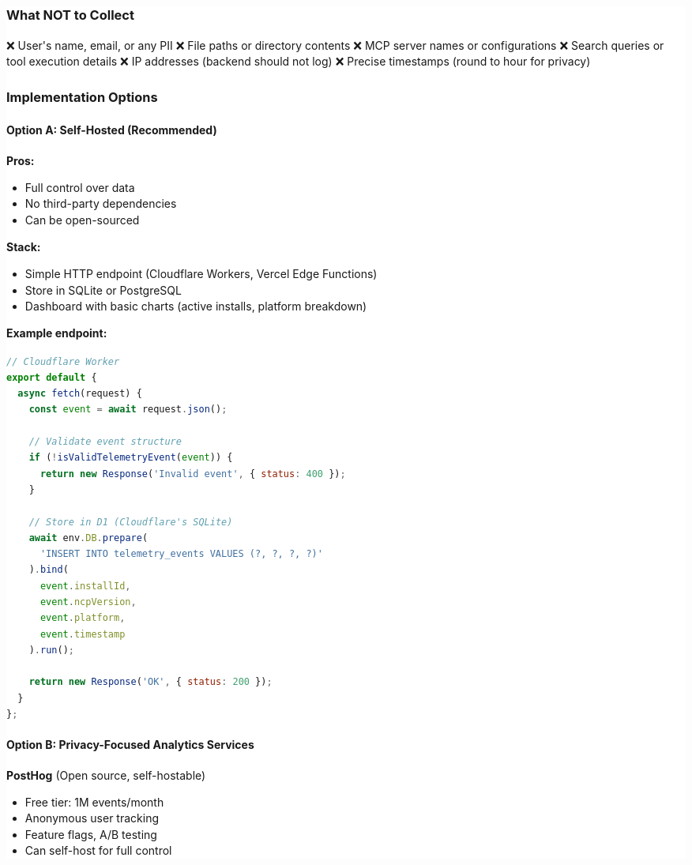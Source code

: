 ### What NOT to Collect

❌ User's name, email, or any PII
❌ File paths or directory contents
❌ MCP server names or configurations
❌ Search queries or tool execution details
❌ IP addresses (backend should not log)
❌ Precise timestamps (round to hour for privacy)

### Implementation Options

#### Option A: Self-Hosted (Recommended)

**Pros:**
- Full control over data
- No third-party dependencies
- Can be open-sourced

**Stack:**
- Simple HTTP endpoint (Cloudflare Workers, Vercel Edge Functions)
- Store in SQLite or PostgreSQL
- Dashboard with basic charts (active installs, platform breakdown)

**Example endpoint:**
```javascript
// Cloudflare Worker
export default {
  async fetch(request) {
    const event = await request.json();

    // Validate event structure
    if (!isValidTelemetryEvent(event)) {
      return new Response('Invalid event', { status: 400 });
    }

    // Store in D1 (Cloudflare's SQLite)
    await env.DB.prepare(
      'INSERT INTO telemetry_events VALUES (?, ?, ?, ?)'
    ).bind(
      event.installId,
      event.ncpVersion,
      event.platform,
      event.timestamp
    ).run();

    return new Response('OK', { status: 200 });
  }
};
```

#### Option B: Privacy-Focused Analytics Services

**PostHog** (Open source, self-hostable)
- Free tier: 1M events/month
- Anonymous user tracking
- Feature flags, A/B testing
- Can self-host for full control
